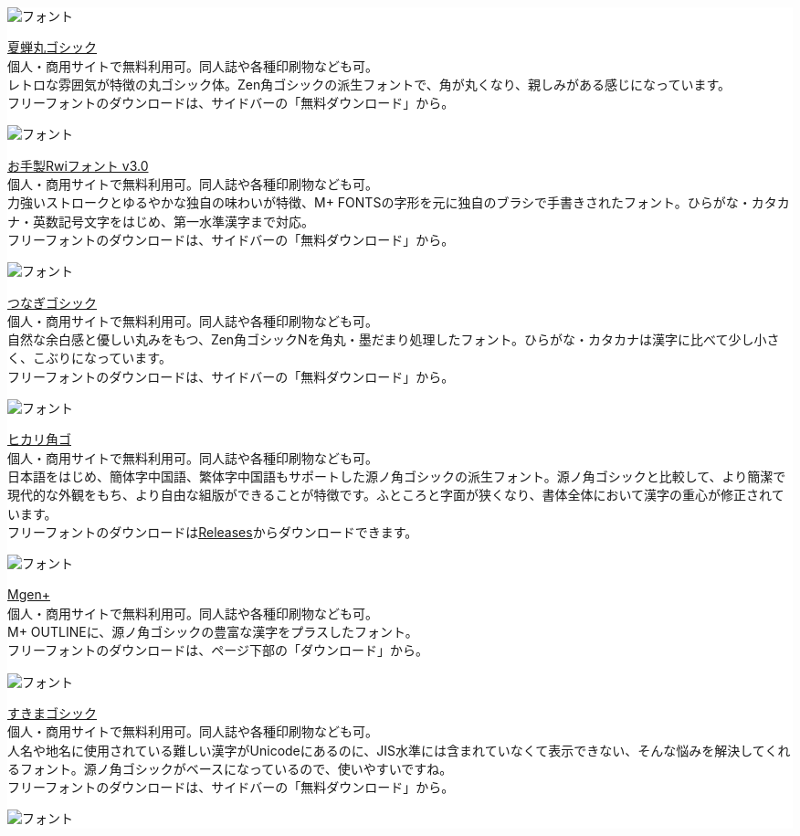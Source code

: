 

![フォント](//coliss.com/wp-content/uploads-00/japanese-freefont-674.png)

[夏蝉丸ゴシック](https://mokuzai.booth.pm/items/4525676)  
個人・商用サイトで無料利用可。同人誌や各種印刷物なども可。  
レトロな雰囲気が特徴の丸ゴシック体。Zen角ゴシックの派生フォントで、角が丸くなり、親しみがある感じになっています。  
フリーフォントのダウンロードは、サイドバーの「無料ダウンロード」から。



![フォント](//coliss.com/wp-content/uploads-00/japanese-freefont-639.png)

[お手製Rwiフォント v3.0](https://rwi.booth.pm/items/4114624)  
個人・商用サイトで無料利用可。同人誌や各種印刷物なども可。  
力強いストロークとゆるやかな独自の味わいが特徴、M+ FONTSの字形を元に独自のブラシで手書きされたフォント。ひらがな・カタカナ・英数記号文字をはじめ、第一水準漢字まで対応。  
フリーフォントのダウンロードは、サイドバーの「無料ダウンロード」から。



![フォント](//coliss.com/wp-content/uploads-00/japanese-freefont-629.png)

[つなぎゴシック](https://mokuzai.booth.pm/items/3885939)  
個人・商用サイトで無料利用可。同人誌や各種印刷物なども可。  
自然な余白感と優しい丸みをもつ、Zen角ゴシックNを角丸・墨だまり処理したフォント。ひらがな・カタカナは漢字に比べて少し小さく、こぶりになっています。  
フリーフォントのダウンロードは、サイドバーの「無料ダウンロード」から。



![フォント](//coliss.com/wp-content/uploads-00/japanese-freefont-601.png)

[ヒカリ角ゴ](https://github.com/welai/glow-sans)  
個人・商用サイトで無料利用可。同人誌や各種印刷物なども可。  
日本語をはじめ、簡体字中国語、繁体字中国語もサポートした源ノ角ゴシックの派生フォント。源ノ角ゴシックと比較して、より簡潔で現代的な外観をもち、より自由な組版ができることが特徴です。ふところと字面が狭くなり、書体全体において漢字の重心が修正されています。  
フリーフォントのダウンロードは[Releases](https://github.com/welai/glow-sans/releases)からダウンロードできます。



![フォント](//coliss.com/wp-content/uploads-00/japanese-freefont-005.png)

[Mgen+](http://jikasei.me/font/mgenplus/)  
個人・商用サイトで無料利用可。同人誌や各種印刷物なども可。  
M+ OUTLINEに、源ノ角ゴシックの豊富な漢字をプラスしたフォント。  
フリーフォントのダウンロードは、ページ下部の「ダウンロード」から。



![フォント](//coliss.com/wp-content/uploads-00/japanese-freefont-530.png)

[すきまゴシック](https://oppekebekkanko.booth.pm/items/2117070)  
個人・商用サイトで無料利用可。同人誌や各種印刷物なども可。  
人名や地名に使用されている難しい漢字がUnicodeにあるのに、JIS水準には含まれていなくて表示できない、そんな悩みを解決してくれるフォント。源ノ角ゴシックがベースになっているので、使いやすいですね。  
フリーフォントのダウンロードは、サイドバーの「無料ダウンロード」から。



![フォント](//coliss.com/wp-content/uploads-00/japanese-freefont-006.png)
